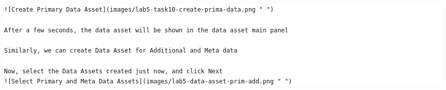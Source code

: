     ![Create Primary Data Asset](images/lab5-task10-create-prima-data.png " ")

    After a few seconds, the data asset will be shown in the data asset main panel

    Similarly, we can create Data Asset for Additional and Meta data

    Now, select the Data Assets created just now, and click Next
    ![Select Primary and Meta Data Assets](images/lab5-data-asset-prim-add.png " ")